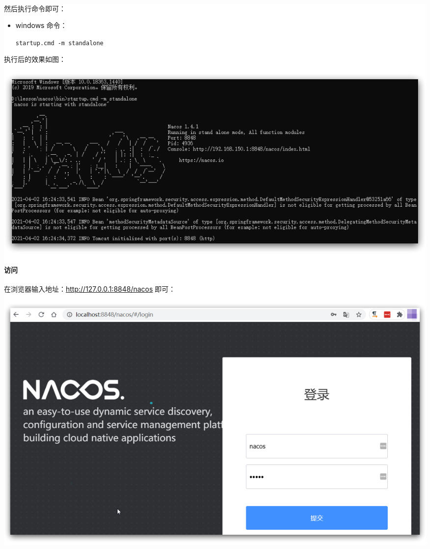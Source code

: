 然后执行命令即可：

- windows 命令：

  ```
  startup.cmd -m standalone
  ```


执行后的效果如图：

![image54](img/image54.png)

#### 访问

在浏览器输入地址：http://127.0.0.1:8848/nacos 即可：

![image55](img/image55.png)
